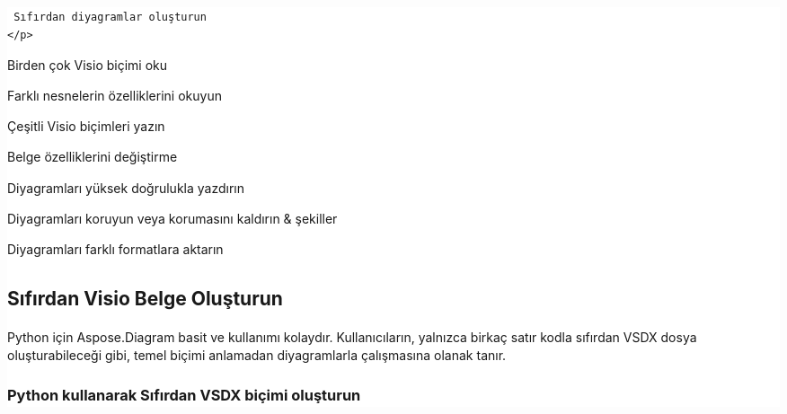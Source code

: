      Sıfırdan diyagramlar oluşturun
    </p>
   </div>
   <div class="col-lg-4">
    <em class="fa fa-eye ico-blue fa-2x col-lg-2">
    </em>
    <p class="col-lg-10">
     Birden çok Visio biçimi oku
    </p>
   </div>
   <div class="col-lg-4">
    <em class="fa fa-align-left ico-blue fa-2x col-lg-2">
    </em>
    <p class="col-lg-10">
     Farklı nesnelerin özelliklerini okuyun
    </p>
   </div>
   <div class="col-lg-4">
    <em class="fa fa-align-left ico-blue fa-2x col-lg-2">
    </em>
    <p class="col-lg-10">
     Çeşitli Visio biçimleri yazın
    </p>
   </div>
   <div class="col-lg-4">
    <em class="fa fa-cogs ico-blue fa-2x col-lg-2">
    </em>
    <p class="col-lg-10">
     Belge özelliklerini değiştirme
    </p>
   </div>
   <div class="col-lg-4">
    <em class="fa fa-print ico-blue fa-2x col-lg-2">
    </em>
    <p class="col-lg-10">
     Diyagramları yüksek doğrulukla yazdırın
    </p>
   </div>
   <div class="col-lg-4">
    <em class="fa fa-unlock ico-blue fa-2x col-lg-2">
    </em>
    <p class="col-lg-10">
     Diyagramları koruyun veya korumasını kaldırın &amp; şekiller
    </p>
   </div>
   <div class="col-lg-4">
    <em class="fa fa-object-ungroup ico-blue fa-2x col-lg-2">
    </em>
    <p class="col-lg-10">
     Diyagramları farklı formatlara aktarın
    </p>
   </div>
   <div class="col-lg-12">
    <h2 class="h2title">
     Sıfırdan Visio Belge Oluşturun
    </h2>
    <p>
     Python için Aspose.Diagram basit ve kullanımı kolaydır. Kullanıcıların, yalnızca birkaç satır kodla sıfırdan VSDX dosya oluşturabileceği gibi, temel biçimi anlamadan diyagramlarla çalışmasına olanak tanır.
    </p>
    <div class="codeblock" id="code">
     <h3>
      Python kullanarak Sıfırdan VSDX biçimi oluşturun